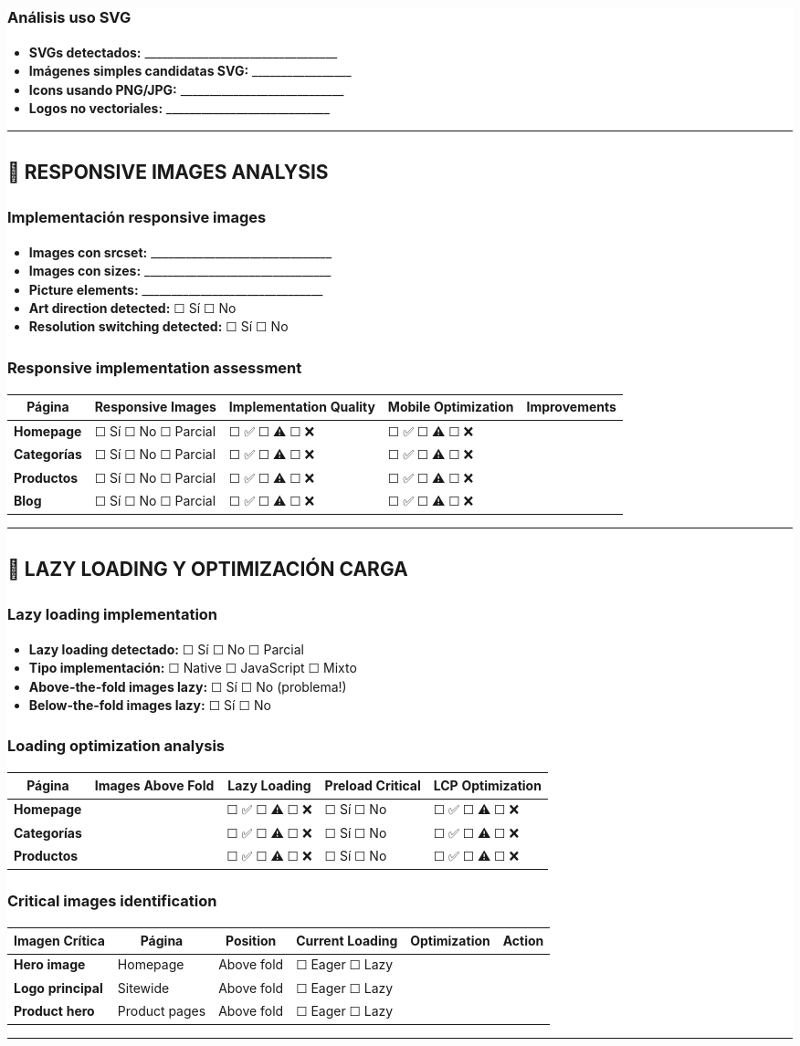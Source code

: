### Análisis uso SVG
- **SVGs detectados:** _________________________________
- **Imágenes simples candidatas SVG:** _________________
- **Icons usando PNG/JPG:** ____________________________
- **Logos no vectoriales:** ____________________________

---

## 📱 RESPONSIVE IMAGES ANALYSIS

### Implementación responsive images
- **Images con srcset:** _______________________________
- **Images con sizes:** ________________________________
- **Picture elements:** _______________________________
- **Art direction detected:** ☐ Sí ☐ No
- **Resolution switching detected:** ☐ Sí ☐ No

### Responsive implementation assessment
| Página | Responsive Images | Implementation Quality | Mobile Optimization | Improvements |
|--------|------------------|----------------------|-------------------|-------------|
| **Homepage** | ☐ Sí ☐ No ☐ Parcial | ☐ ✅ ☐ ⚠️ ☐ ❌ | ☐ ✅ ☐ ⚠️ ☐ ❌ | |
| **Categorías** | ☐ Sí ☐ No ☐ Parcial | ☐ ✅ ☐ ⚠️ ☐ ❌ | ☐ ✅ ☐ ⚠️ ☐ ❌ | |
| **Productos** | ☐ Sí ☐ No ☐ Parcial | ☐ ✅ ☐ ⚠️ ☐ ❌ | ☐ ✅ ☐ ⚠️ ☐ ❌ | |
| **Blog** | ☐ Sí ☐ No ☐ Parcial | ☐ ✅ ☐ ⚠️ ☐ ❌ | ☐ ✅ ☐ ⚠️ ☐ ❌ | |

---

## 🚀 LAZY LOADING Y OPTIMIZACIÓN CARGA

### Lazy loading implementation
- **Lazy loading detectado:** ☐ Sí ☐ No ☐ Parcial
- **Tipo implementación:** ☐ Native ☐ JavaScript ☐ Mixto
- **Above-the-fold images lazy:** ☐ Sí ☐ No (problema!)
- **Below-the-fold images lazy:** ☐ Sí ☐ No

### Loading optimization analysis
| Página | Images Above Fold | Lazy Loading | Preload Critical | LCP Optimization |
|--------|------------------|--------------|-----------------|------------------|
| **Homepage** | | ☐ ✅ ☐ ⚠️ ☐ ❌ | ☐ Sí ☐ No | ☐ ✅ ☐ ⚠️ ☐ ❌ |
| **Categorías** | | ☐ ✅ ☐ ⚠️ ☐ ❌ | ☐ Sí ☐ No | ☐ ✅ ☐ ⚠️ ☐ ❌ |
| **Productos** | | ☐ ✅ ☐ ⚠️ ☐ ❌ | ☐ Sí ☐ No | ☐ ✅ ☐ ⚠️ ☐ ❌ |

### Critical images identification
| Imagen Crítica | Página | Position | Current Loading | Optimization | Action |
|----------------|--------|----------|----------------|-------------|--------|
| **Hero image** | Homepage | Above fold | ☐ Eager ☐ Lazy | | |
| **Logo principal** | Sitewide | Above fold | ☐ Eager ☐ Lazy | | |
| **Product hero** | Product pages | Above fold | ☐ Eager ☐ Lazy | | |

---
